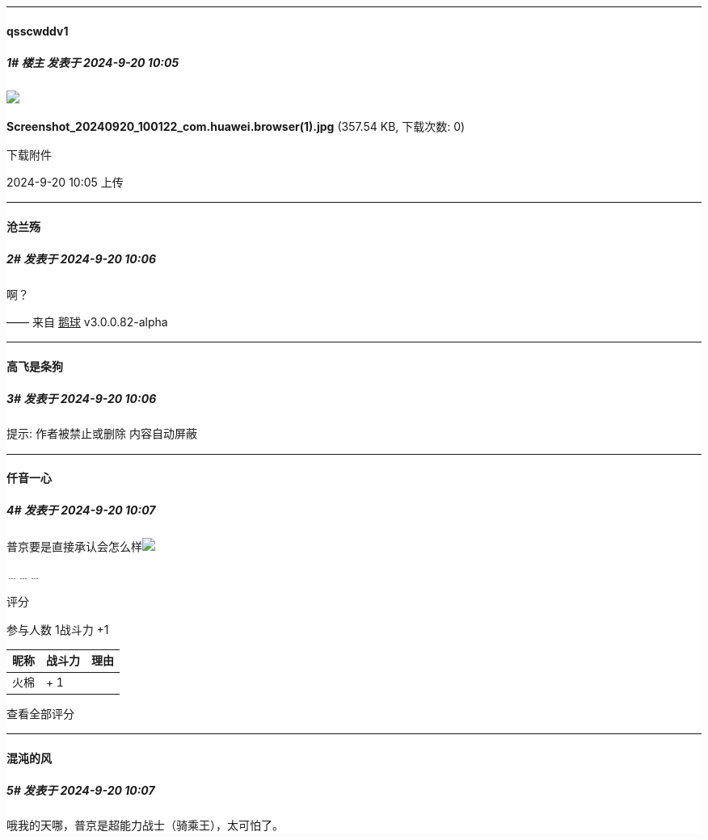 ﻿
*****

####  qsscwddv1  
##### 1#       楼主       发表于 2024-9-20 10:05

<img src="https://img.saraba1st.com/forum/202409/20/100504zootjl1vrtpohzvh.jpg" referrerpolicy="no-referrer">

<strong>Screenshot_20240920_100122_com.huawei.browser(1).jpg</strong> (357.54 KB, 下载次数: 0)

下载附件

2024-9-20 10:05 上传

*****

####  沧兰殇  
##### 2#       发表于 2024-9-20 10:06

啊？

—— 来自 [鹅球](https://www.pgyer.com/xfPejhuq) v3.0.0.82-alpha

*****

####  高飞是条狗  
##### 3#       发表于 2024-9-20 10:06

提示: 作者被禁止或删除 内容自动屏蔽

*****

####  仟音一心  
##### 4#       发表于 2024-9-20 10:07

普京要是直接承认会怎么样<img src="https://static.saraba1st.com/image/smiley/face2017/009.gif" referrerpolicy="no-referrer">

﹍﹍﹍

评分

 参与人数 1战斗力 +1

|昵称|战斗力|理由|
|----|---|---|
| 火棉| + 1||

查看全部评分

*****

####  混沌的风  
##### 5#       发表于 2024-9-20 10:07

哦我的天哪，普京是超能力战士（骑乘王），太可怕了。
